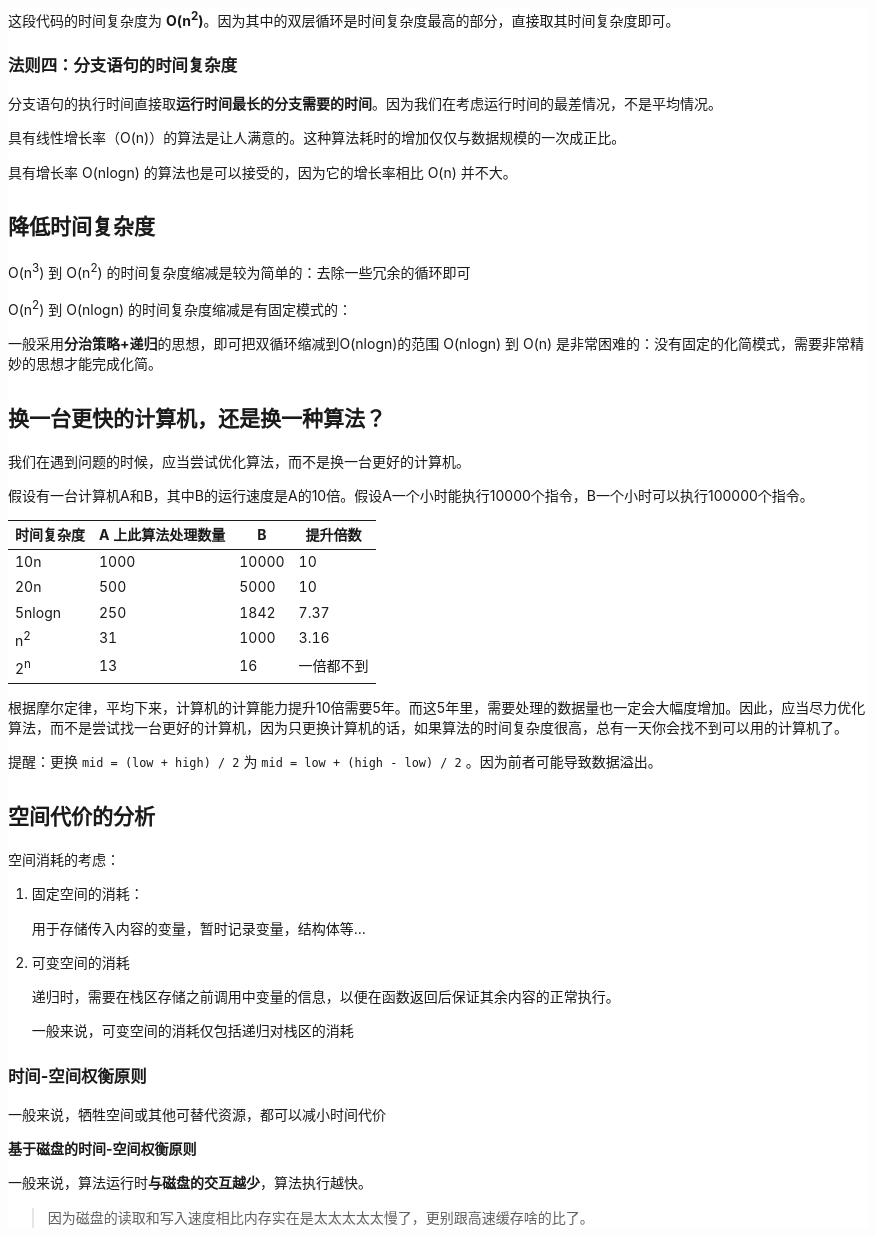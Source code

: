这段代码的时间复杂度为 **O(n<sup>2</sup>)**。因为其中的双层循环是时间复杂度最高的部分，直接取其时间复杂度即可。

### 法则四：分支语句的时间复杂度

分支语句的执行时间直接取**运行时间最长的分支需要的时间**。因为我们在考虑运行时间的最差情况，不是平均情况。



具有线性增长率（O(n)）的算法是让人满意的。这种算法耗时的增加仅仅与数据规模的一次成正比。

具有增长率 O(nlogn) 的算法也是可以接受的，因为它的增长率相比 O(n) 并不大。

## 降低时间复杂度

O(n<sup>3</sup>) 到 O(n<sup>2</sup>) 的时间复杂度缩减是较为简单的：去除一些冗余的循环即可

O(n<sup>2</sup>) 到 O(nlogn) 的时间复杂度缩减是有固定模式的：

一般采用**分治策略+递归**的思想，即可把双循环缩减到O(nlogn)的范围
O(nlogn) 到 O(n) 是非常困难的：没有固定的化简模式，需要非常精妙的思想才能完成化简。

## 换一台更快的计算机，还是换一种算法？

我们在遇到问题的时候，应当尝试优化算法，而不是换一台更好的计算机。

假设有一台计算机A和B，其中B的运行速度是A的10倍。假设A一个小时能执行10000个指令，B一个小时可以执行100000个指令。

| 时间复杂度 | A 上此算法处理数量 | B     | 提升倍数   |
| ---------- | ------------------ | ----- | ---------- |
| 10n        | 1000               | 10000 | 10         |
| 20n        | 500                | 5000  | 10         |
| 5nlogn     | 250                | 1842  | 7.37       |
| n<sup>2</sup>       | 31                 | 1000  | 3.16       |
| 2<sup>n</sup>       | 13                 | 16    | 一倍都不到 |

根据摩尔定律，平均下来，计算机的计算能力提升10倍需要5年。而这5年里，需要处理的数据量也一定会大幅度增加。因此，应当尽力优化算法，而不是尝试找一台更好的计算机，因为只更换计算机的话，如果算法的时间复杂度很高，总有一天你会找不到可以用的计算机了。

提醒：更换 `mid = (low + high) / 2` 为 `mid = low + (high - low) / 2` 。因为前者可能导致数据溢出。

## 空间代价的分析

空间消耗的考虑：

1. 固定空间的消耗：

   用于存储传入内容的变量，暂时记录变量，结构体等…

2. 可变空间的消耗

   递归时，需要在栈区存储之前调用中变量的信息，以便在函数返回后保证其余内容的正常执行。

   一般来说，可变空间的消耗仅包括递归对栈区的消耗

### 时间-空间权衡原则

一般来说，牺牲空间或其他可替代资源，都可以减小时间代价

**基于磁盘的时间-空间权衡原则**

一般来说，算法运行时**与磁盘的交互越少**，算法执行越快。

> 因为磁盘的读取和写入速度相比内存实在是太太太太太慢了，更别跟高速缓存啥的比了。
